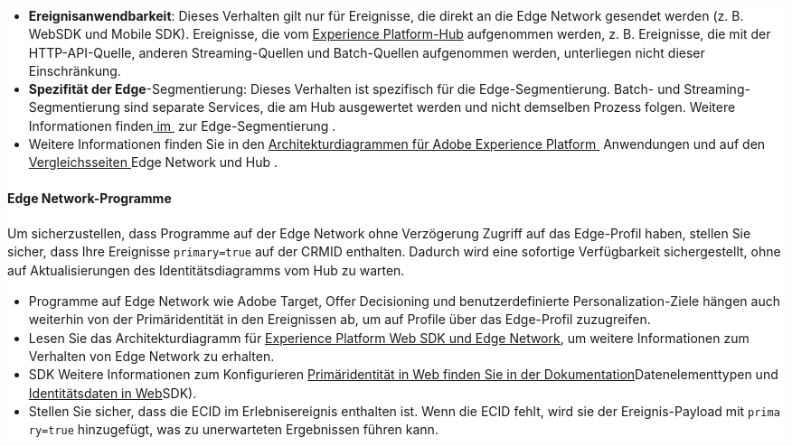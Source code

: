 * **Ereignisanwendbarkeit**: Dieses Verhalten gilt nur für Ereignisse, die direkt an die Edge Network gesendet werden (z. B. WebSDK und Mobile SDK). Ereignisse, die vom [Experience Platform-Hub](../../landing/edge-and-hub-comparison.md) aufgenommen werden, z. B. Ereignisse, die mit der HTTP-API-Quelle, anderen Streaming-Quellen und Batch-Quellen aufgenommen werden, unterliegen nicht dieser Einschränkung.
* **Spezifität der Edge**-Segmentierung: Dieses Verhalten ist spezifisch für die Edge-Segmentierung. Batch- und Streaming-Segmentierung sind separate Services, die am Hub ausgewertet werden und nicht demselben Prozess folgen. Weitere Informationen finden [&#x200B; im &#x200B;](../../segmentation/methods/edge-segmentation.md) zur Edge-Segmentierung .
* Weitere Informationen finden Sie in den [Architekturdiagrammen für Adobe Experience Platform &#x200B;](https://experienceleague.adobe.com/de/docs/blueprints-learn/architecture/architecture-overview/platform-applications#detailed-architecture-diagram) Anwendungen und auf den [Vergleichsseiten &#x200B;](../../landing/edge-and-hub-comparison.md) Edge Network und Hub .

#### Edge Network-Programme

Um sicherzustellen, dass Programme auf der Edge Network ohne Verzögerung Zugriff auf das Edge-Profil haben, stellen Sie sicher, dass Ihre Ereignisse `primary=true` auf der CRMID enthalten. Dadurch wird eine sofortige Verfügbarkeit sichergestellt, ohne auf Aktualisierungen des Identitätsdiagramms vom Hub zu warten.

* Programme auf Edge Network wie Adobe Target, Offer Decisioning und benutzerdefinierte Personalization-Ziele hängen auch weiterhin von der Primäridentität in den Ereignissen ab, um auf Profile über das Edge-Profil zuzugreifen.
* Lesen Sie das Architekturdiagramm für [Experience Platform Web SDK und Edge Network](https://experienceleague.adobe.com/de/docs/blueprints-learn/architecture/architecture-overview/deployment/websdk#experience-platform-webmobile-sdk-or-edge-network-server-api-deployment), um weitere Informationen zum Verhalten von Edge Network zu erhalten.
* SDK Weitere Informationen zum Konfigurieren [&#x200B; Primäridentität in Web finden Sie in der Dokumentation &#x200B;](../../tags/extensions/client/web-sdk/data-element-types.md)Datenelementtypen und [Identitätsdaten in Web &#x200B;](../../web-sdk/identity/overview.md)SDK).
* Stellen Sie sicher, dass die ECID im Erlebnisereignis enthalten ist. Wenn die ECID fehlt, wird sie der Ereignis-Payload mit `primary=true` hinzugefügt, was zu unerwarteten Ergebnissen führen kann.